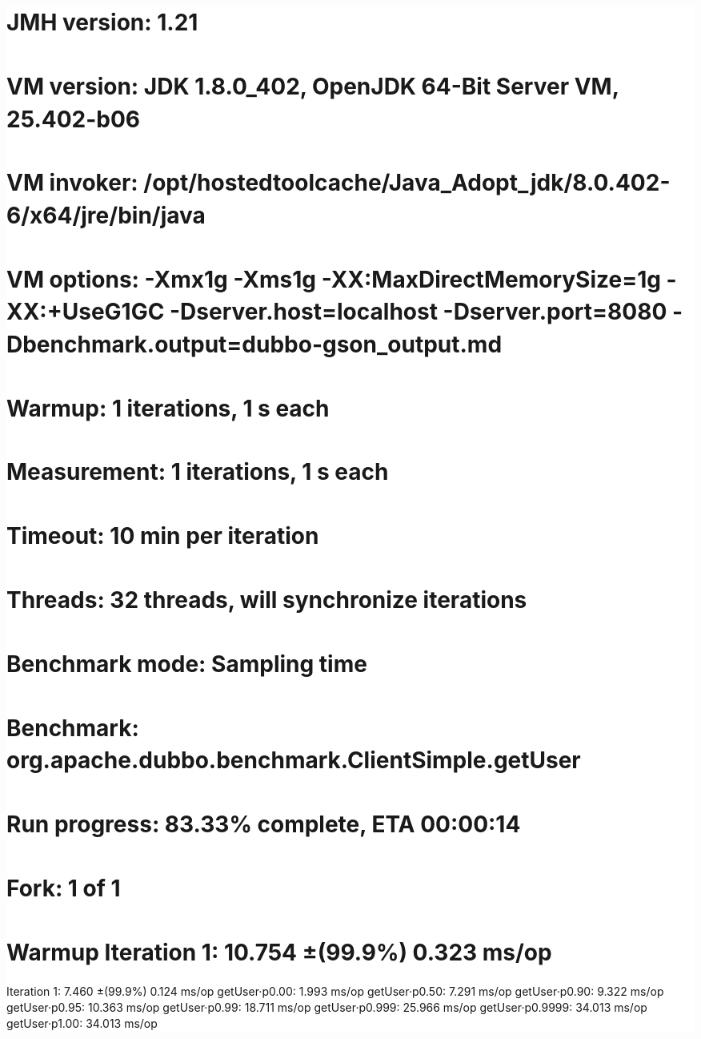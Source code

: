
# JMH version: 1.21
# VM version: JDK 1.8.0_402, OpenJDK 64-Bit Server VM, 25.402-b06
# VM invoker: /opt/hostedtoolcache/Java_Adopt_jdk/8.0.402-6/x64/jre/bin/java
# VM options: -Xmx1g -Xms1g -XX:MaxDirectMemorySize=1g -XX:+UseG1GC -Dserver.host=localhost -Dserver.port=8080 -Dbenchmark.output=dubbo-gson_output.md
# Warmup: 1 iterations, 1 s each
# Measurement: 1 iterations, 1 s each
# Timeout: 10 min per iteration
# Threads: 32 threads, will synchronize iterations
# Benchmark mode: Sampling time
# Benchmark: org.apache.dubbo.benchmark.ClientSimple.getUser

# Run progress: 83.33% complete, ETA 00:00:14
# Fork: 1 of 1
# Warmup Iteration   1: 10.754 ±(99.9%) 0.323 ms/op
Iteration   1: 7.460 ±(99.9%) 0.124 ms/op
                 getUser·p0.00:   1.993 ms/op
                 getUser·p0.50:   7.291 ms/op
                 getUser·p0.90:   9.322 ms/op
                 getUser·p0.95:   10.363 ms/op
                 getUser·p0.99:   18.711 ms/op
                 getUser·p0.999:  25.966 ms/op
                 getUser·p0.9999: 34.013 ms/op
                 getUser·p1.00:   34.013 ms/op


